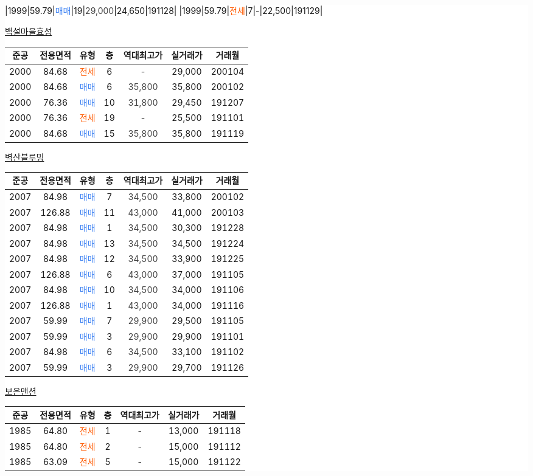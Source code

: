 |1999|59.79|<span style="color:#4285f3">매매</span>|19|<span style="color:#444444">29,000</span>|24,650|191128|
|1999|59.79|<span style="color:#ff5a00">전세</span>|7|<span style="color:#444444">-</span>|22,500|191129|

[백설마을효성](https://search.naver.com/search.naver?query=%EA%B2%BD%EA%B8%B0%EB%8F%84+%EC%88%98%EC%9B%90%EC%8B%9C+%EC%9E%A5%EC%95%88%EA%B5%AC+%EC%A0%95%EC%9E%90%EB%8F%99+%EB%B0%B1%EC%84%A4%EB%A7%88%EC%9D%84%ED%9A%A8%EC%84%B1)

|준공|전용면적|유형|층|역대최고가|실거래가|거래월|
|:---:|:---:|:---:|:---:|:---:|:---:|:---:|
|2000|84.68|<span style="color:#ff5a00">전세</span>|6|<span style="color:#444444">-</span>|29,000|200104|
|2000|84.68|<span style="color:#4285f3">매매</span>|6|<span style="color:#444444">35,800</span>|35,800|200102|
|2000|76.36|<span style="color:#4285f3">매매</span>|10|<span style="color:#444444">31,800</span>|29,450|191207|
|2000|76.36|<span style="color:#ff5a00">전세</span>|19|<span style="color:#444444">-</span>|25,500|191101|
|2000|84.68|<span style="color:#4285f3">매매</span>|15|<span style="color:#444444">35,800</span>|35,800|191119|

[벽산블루밍](https://search.naver.com/search.naver?query=%EA%B2%BD%EA%B8%B0%EB%8F%84+%EC%88%98%EC%9B%90%EC%8B%9C+%EC%9E%A5%EC%95%88%EA%B5%AC+%EC%A0%95%EC%9E%90%EB%8F%99+%EB%B2%BD%EC%82%B0%EB%B8%94%EB%A3%A8%EB%B0%8D)

|준공|전용면적|유형|층|역대최고가|실거래가|거래월|
|:---:|:---:|:---:|:---:|:---:|:---:|:---:|
|2007|84.98|<span style="color:#4285f3">매매</span>|7|<span style="color:#444444">34,500</span>|33,800|200102|
|2007|126.88|<span style="color:#4285f3">매매</span>|11|<span style="color:#444444">43,000</span>|41,000|200103|
|2007|84.98|<span style="color:#4285f3">매매</span>|1|<span style="color:#444444">34,500</span>|30,300|191228|
|2007|84.98|<span style="color:#4285f3">매매</span>|13|<span style="color:#444444">34,500</span>|34,500|191224|
|2007|84.98|<span style="color:#4285f3">매매</span>|12|<span style="color:#444444">34,500</span>|33,900|191225|
|2007|126.88|<span style="color:#4285f3">매매</span>|6|<span style="color:#444444">43,000</span>|37,000|191105|
|2007|84.98|<span style="color:#4285f3">매매</span>|10|<span style="color:#444444">34,500</span>|34,000|191106|
|2007|126.88|<span style="color:#4285f3">매매</span>|1|<span style="color:#444444">43,000</span>|34,000|191116|
|2007|59.99|<span style="color:#4285f3">매매</span>|7|<span style="color:#444444">29,900</span>|29,500|191105|
|2007|59.99|<span style="color:#4285f3">매매</span>|3|<span style="color:#444444">29,900</span>|29,900|191101|
|2007|84.98|<span style="color:#4285f3">매매</span>|6|<span style="color:#444444">34,500</span>|33,100|191102|
|2007|59.99|<span style="color:#4285f3">매매</span>|3|<span style="color:#444444">29,900</span>|29,700|191126|

[보은맨션](https://search.naver.com/search.naver?query=%EA%B2%BD%EA%B8%B0%EB%8F%84+%EC%88%98%EC%9B%90%EC%8B%9C+%EC%9E%A5%EC%95%88%EA%B5%AC+%EC%A0%95%EC%9E%90%EB%8F%99+%EB%B3%B4%EC%9D%80%EB%A7%A8%EC%85%98)

|준공|전용면적|유형|층|역대최고가|실거래가|거래월|
|:---:|:---:|:---:|:---:|:---:|:---:|:---:|
|1985|64.80|<span style="color:#ff5a00">전세</span>|1|<span style="color:#444444">-</span>|13,000|191118|
|1985|64.80|<span style="color:#ff5a00">전세</span>|2|<span style="color:#444444">-</span>|15,000|191112|
|1985|63.09|<span style="color:#ff5a00">전세</span>|5|<span style="color:#444444">-</span>|15,000|191122|
